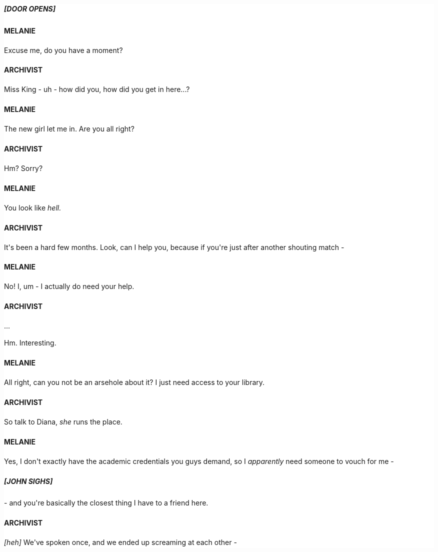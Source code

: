 ##### [DOOR OPENS]

#### MELANIE

Excuse me, do you have a moment?

#### ARCHIVIST

Miss King - uh - how did you, how did you get in here...?

#### MELANIE

The new girl let me in. Are you all right?

#### ARCHIVIST

Hm? Sorry?

#### MELANIE

You look like *hell.*

#### ARCHIVIST

It's been a hard few months. Look, can I help you, because if you're just after another shouting match -

#### MELANIE

No! I, um - I actually do need your help.

#### ARCHIVIST

...

Hm. Interesting.

#### MELANIE

All right, can you not be an arsehole about it? I just need access to your library.

#### ARCHIVIST

So talk to Diana, *she* runs the place.

#### MELANIE

Yes, I don't exactly have the academic credentials you guys demand, so I *apparently* need someone to vouch for me -

##### [JOHN SIGHS]

\- and you're basically the closest thing I have to a friend here.

#### ARCHIVIST

_[heh]_ We've spoken once, and we ended up screaming at each other -
